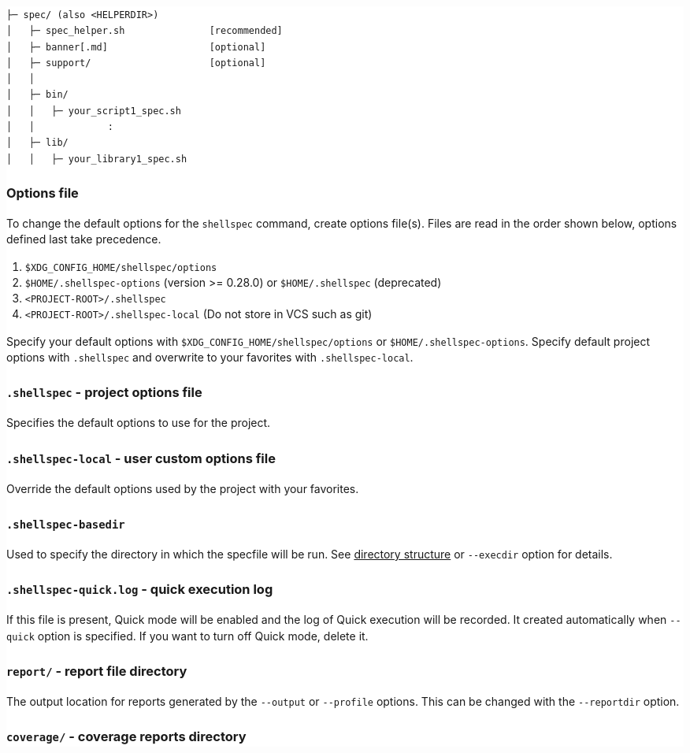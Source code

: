 ```text
├─ spec/ (also <HELPERDIR>)
│   ├─ spec_helper.sh               [recommended]
│   ├─ banner[.md]                  [optional]
│   ├─ support/                     [optional]
│   │
│   ├─ bin/
│   │   ├─ your_script1_spec.sh
│   │             :
│   ├─ lib/
│   │   ├─ your_library1_spec.sh
```

### Options file

To change the default options for the `shellspec` command, create options file(s).
Files are read in the order shown below, options defined last take precedence.

1. `$XDG_CONFIG_HOME/shellspec/options`
2. `$HOME/.shellspec-options` (version >= 0.28.0) or `$HOME/.shellspec` (deprecated)
3. `<PROJECT-ROOT>/.shellspec`
4. `<PROJECT-ROOT>/.shellspec-local` (Do not store in VCS such as git)

Specify your default options with `$XDG_CONFIG_HOME/shellspec/options` or `$HOME/.shellspec-options`.
Specify default project options with `.shellspec` and overwrite to your favorites with `.shellspec-local`.

### `.shellspec` - project options file

Specifies the default options to use for the project.

### `.shellspec-local` - user custom options file

Override the default options used by the project with your favorites.

### `.shellspec-basedir`

Used to specify the directory in which the specfile will be run.
See [directory structure](docs/directory_structure.md) or `--execdir` option for details.

### `.shellspec-quick.log` - quick execution log

If this file is present, Quick mode will be enabled and the log of Quick execution will be recorded.
It created automatically when `--quick` option is specified.
If you want to turn off Quick mode, delete it.

### `report/` - report file directory

The output location for reports generated by the `--output` or `--profile` options.
This can be changed with the `--reportdir` option.

### `coverage/` - coverage reports directory


[bash]: https://www.gnu.org/software/bash/
[bosh]: http://schilytools.sourceforge.net/bosh.html
[busybox]: https://www.busybox.net/
[busybox-w32]: https://frippery.org/busybox/
[dash]: http://gondor.apana.org.au/~herbert/dash/
[gwsh]: https://github.com/hvdijk/gwsh
[ksh93]: http://kornshell.org
[ksh2020]: https://github.com/ksh-community/ksh
[mksh]: http://www.mirbsd.org/mksh.htm
[posh]: https://salsa.debian.org/clint/posh
[yash]: https://yash.osdn.jp/
[zsh]: https://www.zsh.org/
[netbsdsh]: http://cvsweb.netbsd.org/bsdweb.cgi/src/bin/sh/
[netbsdksh]: http://cvsweb.netbsd.org/bsdweb.cgi/src/bin/ksh/
[freebsdsh]: https://www.freebsd.org/cgi/man.cgi?sh(1)
[openbsdksh]: https://man.openbsd.org/ksh.1
[pdksh]: https://web.archive.org/web/20160918190548/http://www.cs.mun.ca:80/~michael/pdksh/
[loksh]: https://github.com/dimkr/loksh
[oksh]: https://github.com/ibara/oksh
[Actions]: https://github.com/shellspec/shellspec/actions
[TravisCI]: https://travis-ci.com/shellspec/shellspec
[CirrusCI]: https://cirrus-ci.com/github/shellspec/shellspec
[Docker]: dockerfiles
[utilities]: http://pubs.opengroup.org/onlinepubs/9699919799/utilities/contents.html